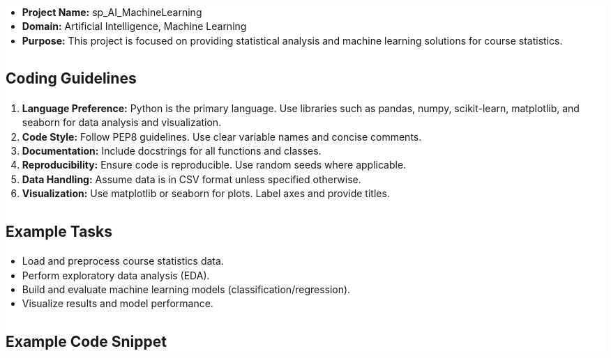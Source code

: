 - **Project Name:** sp_AI_MachineLearning
- **Domain:** Artificial Intelligence, Machine Learning
- **Purpose:** This project is focused on providing statistical analysis and machine learning solutions for course statistics.

## Coding Guidelines

1. **Language Preference:** Python is the primary language. Use libraries such as pandas, numpy, scikit-learn, matplotlib, and seaborn for data analysis and visualization.
2. **Code Style:** Follow PEP8 guidelines. Use clear variable names and concise comments.
3. **Documentation:** Include docstrings for all functions and classes.
4. **Reproducibility:** Ensure code is reproducible. Use random seeds where applicable.
5. **Data Handling:** Assume data is in CSV format unless specified otherwise.
6. **Visualization:** Use matplotlib or seaborn for plots. Label axes and provide titles.

## Example Tasks

- Load and preprocess course statistics data.
- Perform exploratory data analysis (EDA).
- Build and evaluate machine learning models (classification/regression).
- Visualize results and model performance.

## Example Code Snippet
